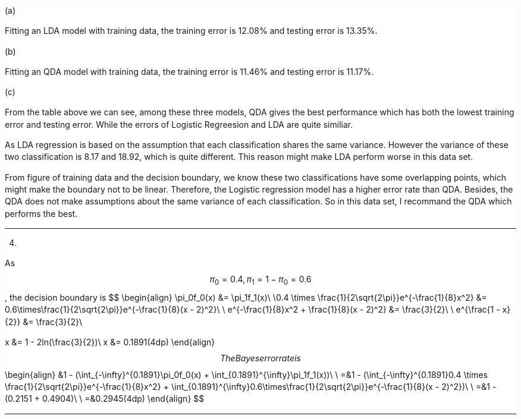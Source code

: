 (a)

Fitting an LDA model with training data, the training error is 12.08% and testing error is 13.35%.

(b)

Fitting an QDA model with training data, the training error is 11.46% and testing error is 11.17%.

(c)

From the table above we can see, among these three models, QDA gives the best performance which has both the lowest training error and testing error. While the errors of Logistic Regreesion and LDA are quite similiar.

As LDA regression is based on the assumption that each classification shares the same variance. However the variance of these two classification is 8.17 and 18.92, which is quite different. This reason might make LDA perform worse in this data set.

From figure of training data and the decision boundary, we know these two classifications have some overlapping points, which might make the boundary not to be linear. Therefore, the Logistic regression model has a higher error rate than QDA. Besides, the QDA does not make assumptions about the same variance of each classification. So in this data set, I recommand the QDA which performs the best. 

---

4.

As $$\pi_0 = 0.4, \pi_1 = 1 - \pi_0 = 0.6$$, the decision boundary is
$$
\begin{align}
\pi_0f_0(x) &= \pi_1f_1(x)\\
\\0.4 \times \frac{1}{2\sqrt{2\pi}}e^{-\frac{1}{8}x^2} &= 0.6\times\frac{1}{2\sqrt{2\pi}}e^{-\frac{1}{8}(x - 2)^2}\\
\\
e^{-\frac{1}{8}x^2 + \frac{1}{8}(x - 2)^2} &= \frac{3}{2}\\
\\
e^{\frac{1 - x}{2}} &= \frac{3}{2}\\

x &= 1 - 2ln(\frac{3}{2})\\
x &= 0.1891(4dp)
\end{align}
$$
The Bayes error rate is
$$
\begin{align}
&1 - (\int_{-\infty}^{0.1891}\pi_0f_0(x) + \int_{0.1891}^{\infty}\pi_1f_1(x))\\
\\
=&1 - (\int_{-\infty}^{0.1891}0.4 \times \frac{1}{2\sqrt{2\pi}}e^{-\frac{1}{8}x^2} + \int_{0.1891}^{\infty}0.6\times\frac{1}{2\sqrt{2\pi}}e^{-\frac{1}{8}(x - 2)^2})\\
\\
=&1 - (0.2151 + 0.4904)\\
\\
=&0.2945(4dp)
\end{align}
$$

---